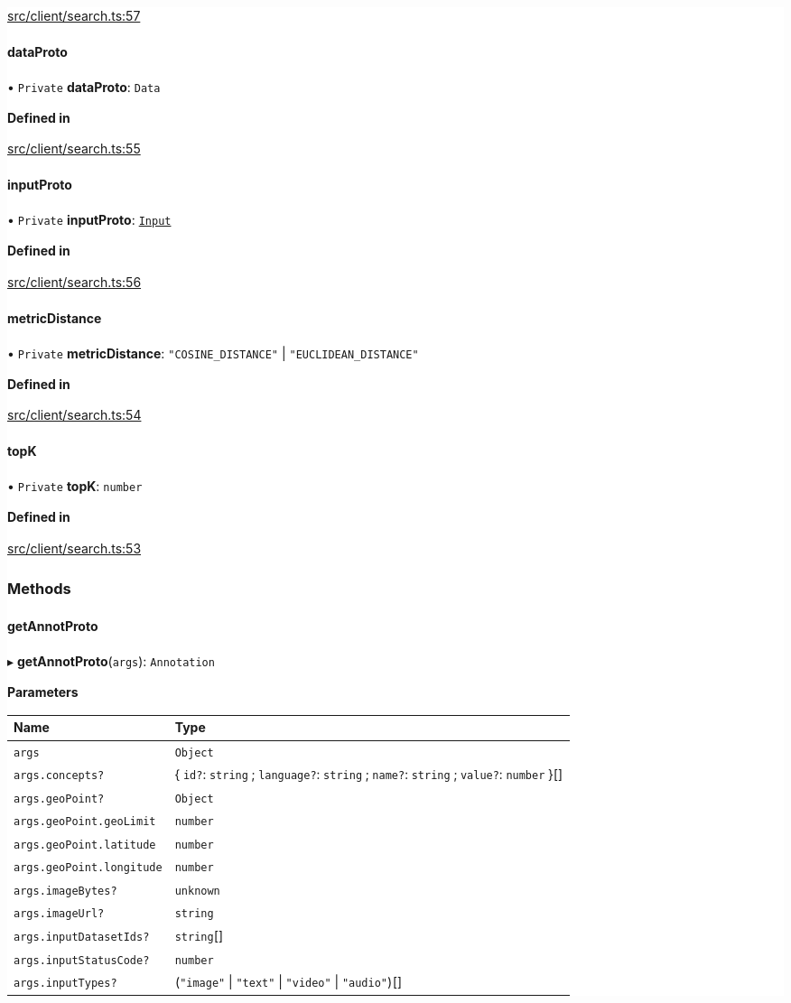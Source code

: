 [src/client/search.ts:57](https://github.com/Clarifai/clarifai-nodejs/blob/435d969/src/client/search.ts#L57)

#### dataProto

• `Private` **dataProto**: `Data`

**Defined in**

[src/client/search.ts:55](https://github.com/Clarifai/clarifai-nodejs/blob/435d969/src/client/search.ts#L55)


#### inputProto

• `Private` **inputProto**: [`Input`](#input)

**Defined in**

[src/client/search.ts:56](https://github.com/Clarifai/clarifai-nodejs/blob/435d969/src/client/search.ts#L56)


#### metricDistance

• `Private` **metricDistance**: ``"COSINE_DISTANCE"`` \| ``"EUCLIDEAN_DISTANCE"``

**Defined in**

[src/client/search.ts:54](https://github.com/Clarifai/clarifai-nodejs/blob/435d969/src/client/search.ts#L54)



#### topK

• `Private` **topK**: `number`

**Defined in**

[src/client/search.ts:53](https://github.com/Clarifai/clarifai-nodejs/blob/435d969/src/client/search.ts#L53)

### Methods

#### getAnnotProto

▸ **getAnnotProto**(`args`): `Annotation`

**Parameters**

| Name | Type |
| :------ | :------ |
| `args` | `Object` |
| `args.concepts?` | \{ `id?`: `string` ; `language?`: `string` ; `name?`: `string` ; `value?`: `number`  }[] |
| `args.geoPoint?` | `Object` |
| `args.geoPoint.geoLimit` | `number` |
| `args.geoPoint.latitude` | `number` |
| `args.geoPoint.longitude` | `number` |
| `args.imageBytes?` | `unknown` |
| `args.imageUrl?` | `string` |
| `args.inputDatasetIds?` | `string`[] |
| `args.inputStatusCode?` | `number` |
| `args.inputTypes?` | (``"image"`` \| ``"text"`` \| ``"video"`` \| ``"audio"``)[] |